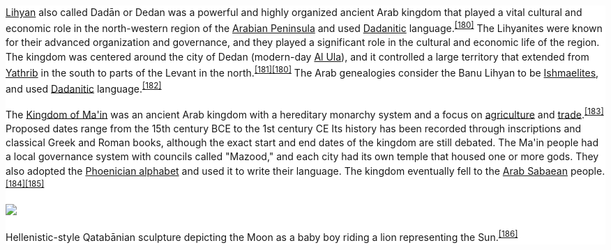 [Lihyan](https://en.wikipedia.org/wiki/Lihyan "Lihyan") also called Dadān or Dedan was a powerful and highly organized ancient Arab kingdom that played a vital cultural and economic role in the north-western region of the [Arabian Peninsula](https://en.wikipedia.org/wiki/Arabian_Peninsula "Arabian Peninsula") and used [Dadanitic](https://en.wikipedia.org/wiki/Dadanitic "Dadanitic") language.<sup id="cite_ref-Britannica_Lihyan2_183-0"><a href="https://en.wikipedia.org/wiki/Arabs#cite_note-Britannica_Lihyan2-183">[180]</a></sup> The Lihyanites were known for their advanced organization and governance, and they played a significant role in the cultural and economic life of the region. The kingdom was centered around the city of Dedan (modern-day [Al Ula](https://en.wikipedia.org/wiki/Al-%27Ula "Al-'Ula")), and it controlled a large territory that extended from [Yathrib](https://en.wikipedia.org/wiki/Medina "Medina") in the south to parts of the Levant in the north.<sup id="cite_ref-184"><a href="https://en.wikipedia.org/wiki/Arabs#cite_note-184">[181]</a></sup><sup id="cite_ref-Britannica_Lihyan2_183-1"><a href="https://en.wikipedia.org/wiki/Arabs#cite_note-Britannica_Lihyan2-183">[180]</a></sup> The Arab genealogies consider the Banu Lihyan to be [Ishmaelites](https://en.wikipedia.org/wiki/Ishmaelites "Ishmaelites"), and used [Dadanitic](https://en.wikipedia.org/wiki/Dadanitic "Dadanitic") language.<sup id="cite_ref-185"><a href="https://en.wikipedia.org/wiki/Arabs#cite_note-185">[182]</a></sup>

The [Kingdom of Ma'in](https://en.wikipedia.org/wiki/Minaeans "Minaeans") was an ancient Arab kingdom with a hereditary monarchy system and a focus on [agriculture](https://en.wikipedia.org/wiki/Agriculture "Agriculture") and [trade](https://en.wikipedia.org/wiki/Trade "Trade").<sup id="cite_ref-186"><a href="https://en.wikipedia.org/wiki/Arabs#cite_note-186">[183]</a></sup> Proposed dates range from the 15th century BCE to the 1st century CE Its history has been recorded through inscriptions and classical Greek and Roman books, although the exact start and end dates of the kingdom are still debated. The Ma'in people had a local governance system with councils called "Mazood," and each city had its own temple that housed one or more gods. They also adopted the [Phoenician alphabet](https://en.wikipedia.org/wiki/Phoenician_alphabet "Phoenician alphabet") and used it to write their language. The kingdom eventually fell to the [Arab Sabaean](https://en.wikipedia.org/wiki/Sabaeans "Sabaeans") people.<sup id="cite_ref-187"><a href="https://en.wikipedia.org/wiki/Arabs#cite_note-187">[184]</a></sup><sup id="cite_ref-188"><a href="https://en.wikipedia.org/wiki/Arabs#cite_note-188">[185]</a></sup>

[![](https://upload.wikimedia.org/wikipedia/commons/thumb/1/1b/Qataban_lion_bronze.jpg/200px-Qataban_lion_bronze.jpg)](https://en.wikipedia.org/wiki/File:Qataban_lion_bronze.jpg)

Hellenistic-style Qatabānian sculpture depicting the Moon as a baby boy riding a lion representing the Sun.<sup id="cite_ref-FOOTNOTEVan_Beek1997_189-0"><a href="https://en.wikipedia.org/wiki/Arabs#cite_note-FOOTNOTEVan_Beek1997-189">[186]</a></sup>

